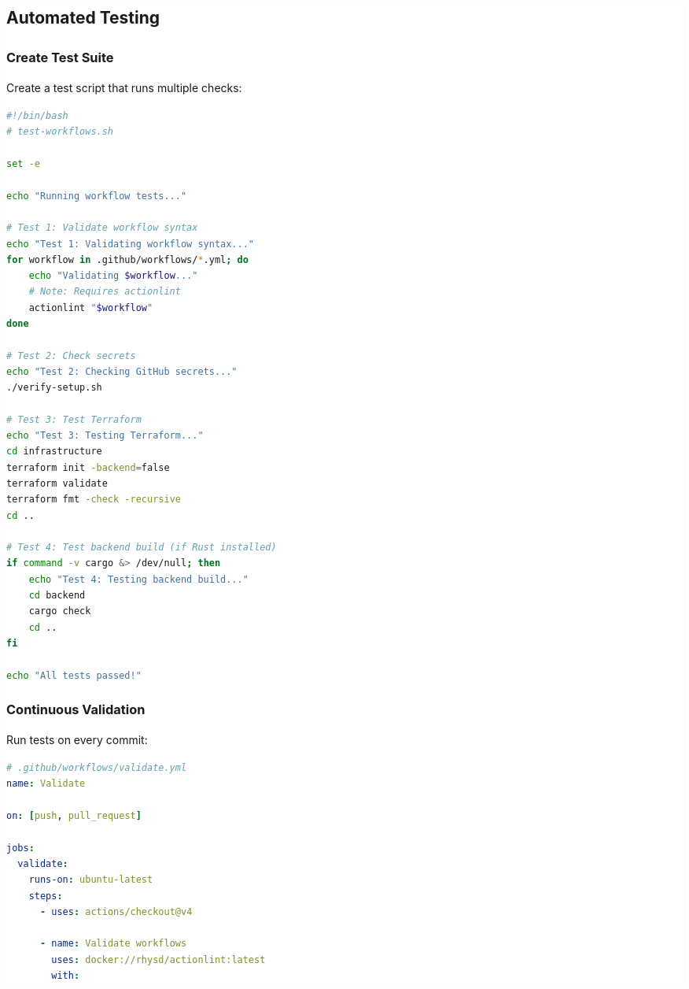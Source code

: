 ## Automated Testing

### Create Test Suite

Create a test script that runs multiple checks:

```bash
#!/bin/bash
# test-workflows.sh

set -e

echo "Running workflow tests..."

# Test 1: Validate workflow syntax
echo "Test 1: Validating workflow syntax..."
for workflow in .github/workflows/*.yml; do
    echo "Validating $workflow..."
    # Note: Requires actionlint
    actionlint "$workflow"
done

# Test 2: Check secrets
echo "Test 2: Checking GitHub secrets..."
./verify-setup.sh

# Test 3: Test Terraform
echo "Test 3: Testing Terraform..."
cd infrastructure
terraform init -backend=false
terraform validate
terraform fmt -check -recursive
cd ..

# Test 4: Test backend build (if Rust installed)
if command -v cargo &> /dev/null; then
    echo "Test 4: Testing backend build..."
    cd backend
    cargo check
    cd ..
fi

echo "All tests passed!"
```

### Continuous Validation

Run tests on every commit:

```yaml
# .github/workflows/validate.yml
name: Validate

on: [push, pull_request]

jobs:
  validate:
    runs-on: ubuntu-latest
    steps:
      - uses: actions/checkout@v4

      - name: Validate workflows
        uses: docker://rhysd/actionlint:latest
        with:
```